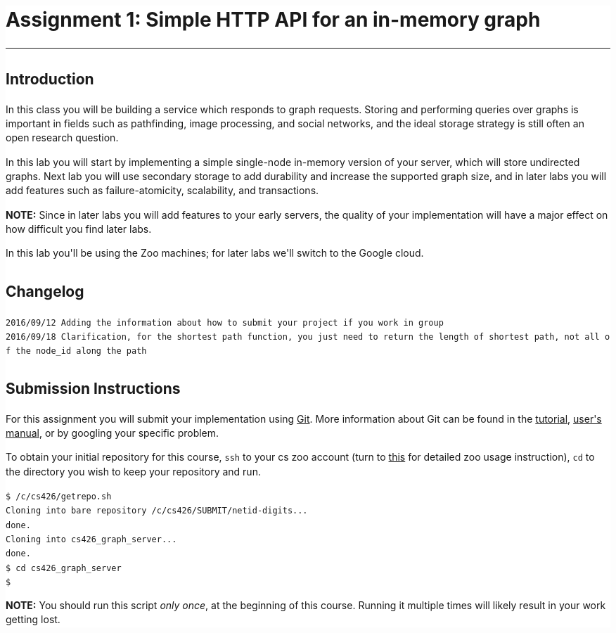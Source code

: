 # Assignment 1: Simple HTTP API for an in-memory graph #

----

## Introduction ##

In this class you will be building a service which responds to graph requests.
Storing and performing queries over graphs is important in fields such as pathfinding, image processing,
and social networks, and the ideal storage strategy is still often an open research question.  

In this lab you will start by implementing a simple single-node in-memory version of your server, which will store undirected graphs.
Next lab you will use secondary storage to add durability and increase the supported graph size,
and in later labs you will add features such as failure-atomicity, scalability, and transactions.  

**NOTE:** Since in later labs you will add features to your early servers, the quality of your implementation
will have a major effect on how difficult you find later labs.

In this lab you'll be using the Zoo machines; for later labs we'll switch to the Google cloud.

## Changelog ##

```
2016/09/12 Adding the information about how to submit your project if you work in group 
2016/09/18 Clarification, for the shortest path function, you just need to return the length of shortest path, not all of the node_id along the path
```

## Submission Instructions ##

For this assignment you will submit your implementation using [Git](www.git-scm.com). More information about Git can be found in the [tutorial](http://www.kernel.org/pub/software/scm/git/docs/gittutorial.html), [user's manual](http://www.kernel.org/pub/software/scm/git/docs/user-manual.html), or by googling your specific problem.

To obtain your initial repository for this course, `ssh` to your cs zoo account (turn to [this](http://zoo.cs.yale.edu/newzoo/) for detailed zoo usage instruction), `cd` to the directory you wish to keep your repository and run.
```
$ /c/cs426/getrepo.sh
Cloning into bare repository /c/cs426/SUBMIT/netid-digits...
done.
Cloning into cs426_graph_server...
done.
$ cd cs426_graph_server
$
```
**NOTE:** You should run this script _only once_, at the beginning of this course. Running it multiple times will likely result in your work getting lost.
